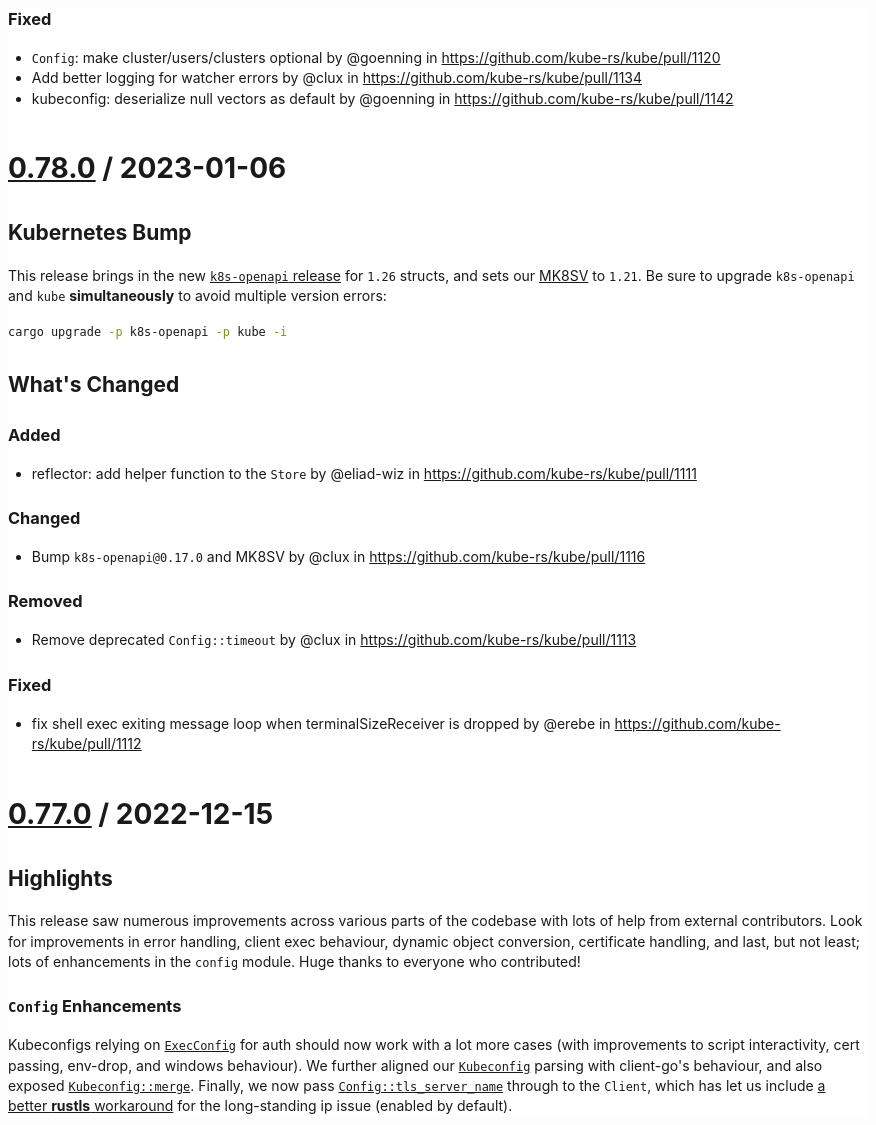 ### Fixed
* `Config`: make cluster/users/clusters optional by @goenning in https://github.com/kube-rs/kube/pull/1120
* Add better logging for watcher errors by @clux in https://github.com/kube-rs/kube/pull/1134
* kubeconfig: deserialize null vectors as default by @goenning in https://github.com/kube-rs/kube/pull/1142

[0.78.0](https://github.com/kube-rs/kube/releases/tag/0.78.0) / 2023-01-06
===================


## Kubernetes Bump

This release brings in the new [`k8s-openapi` release](https://github.com/Arnavion/k8s-openapi/releases/tag/v0.17.0) for `1.26` structs, and sets our [MK8SV](https://kube.rs/kubernetes-version/) to `1.21`.
Be sure to upgrade `k8s-openapi` and `kube` **simultaneously** to avoid multiple version errors:

```sh
cargo upgrade -p k8s-openapi -p kube -i
```

## What's Changed
### Added
* reflector: add helper function to the `Store` by @eliad-wiz in https://github.com/kube-rs/kube/pull/1111
### Changed
* Bump `k8s-openapi@0.17.0` and MK8SV by @clux in https://github.com/kube-rs/kube/pull/1116
### Removed
* Remove deprecated `Config::timeout` by @clux in https://github.com/kube-rs/kube/pull/1113
### Fixed
* fix shell exec exiting message loop when terminalSizeReceiver is dropped by @erebe in https://github.com/kube-rs/kube/pull/1112

[0.77.0](https://github.com/kube-rs/kube/releases/tag/0.77.0) / 2022-12-15
===================

## Highlights

This release saw numerous improvements across various parts of the codebase with lots of help from external contributors. Look for improvements in error handling, client exec behaviour, dynamic object conversion, certificate handling, and last, but not least; lots of enhancements in the `config` module. Huge thanks to everyone who contributed!

### `Config` Enhancements
Kubeconfigs relying on [`ExecConfig`](https://docs.rs/kube/0.77.0/kube/config/struct.ExecConfig.html) for auth should now work with a lot more cases (with improvements to script interactivity, cert passing, env-drop, and windows behaviour). We further aligned our [`Kubeconfig`](https://docs.rs/kube/0.77.0/kube/config/struct.Kubeconfig.html) parsing with client-go's behaviour, and also exposed [`Kubeconfig::merge`](https://docs.rs/kube/0.77.0/kube/config/struct.Kubeconfig.html#method.merge). Finally, we now pass [`Config::tls_server_name`](https://docs.rs/kube/0.77.0/kube/struct.Config.html#structfield.tls_server_name) through to the `Client`, which has let us include [a better **rustls** workaround](https://docs.rs/kube/0.77.0/kube/struct.Config.html#method.incluster) for the long-standing ip issue (enabled by default).
